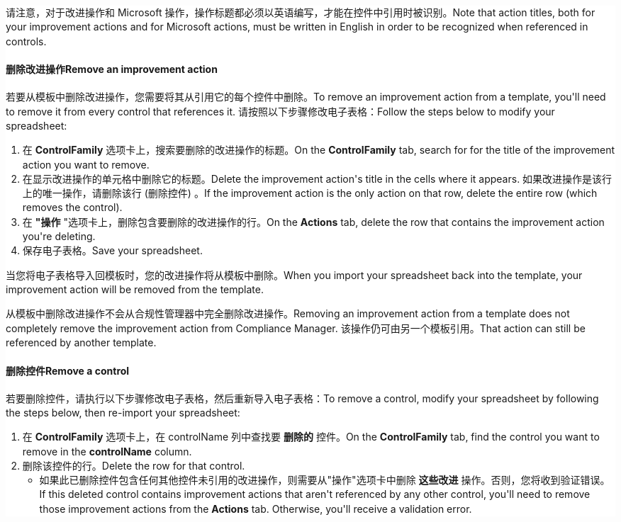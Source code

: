<span data-ttu-id="0a816-301">请注意，对于改进操作和 Microsoft 操作，操作标题都必须以英语编写，才能在控件中引用时被识别。</span><span class="sxs-lookup"><span data-stu-id="0a816-301">Note that action titles, both for your improvement actions and for Microsoft actions, must be written in English in order to be recognized when referenced in controls.</span></span>

#### <a name="remove-an-improvement-action"></a><span data-ttu-id="0a816-302">删除改进操作</span><span class="sxs-lookup"><span data-stu-id="0a816-302">Remove an improvement action</span></span>

<span data-ttu-id="0a816-303">若要从模板中删除改进操作，您需要将其从引用它的每个控件中删除。</span><span class="sxs-lookup"><span data-stu-id="0a816-303">To remove an improvement action from a template, you'll need to remove it from every control that references it.</span></span> <span data-ttu-id="0a816-304">请按照以下步骤修改电子表格：</span><span class="sxs-lookup"><span data-stu-id="0a816-304">Follow the steps below to modify your spreadsheet:</span></span>

1. <span data-ttu-id="0a816-305">在 **ControlFamily** 选项卡上，搜索要删除的改进操作的标题。</span><span class="sxs-lookup"><span data-stu-id="0a816-305">On the **ControlFamily** tab, search for for the title of the improvement action you want to remove.</span></span>
2. <span data-ttu-id="0a816-306">在显示改进操作的单元格中删除它的标题。</span><span class="sxs-lookup"><span data-stu-id="0a816-306">Delete the improvement action's title in the cells where it appears.</span></span> <span data-ttu-id="0a816-307">如果改进操作是该行上的唯一操作，请删除该行 (删除控件) 。</span><span class="sxs-lookup"><span data-stu-id="0a816-307">If the improvement action is the only action on that row, delete the entire row (which removes the control).</span></span>
3. <span data-ttu-id="0a816-308">在 **"操作** "选项卡上，删除包含要删除的改进操作的行。</span><span class="sxs-lookup"><span data-stu-id="0a816-308">On the **Actions** tab, delete the row that contains the improvement action you're deleting.</span></span>
4. <span data-ttu-id="0a816-309">保存电子表格。</span><span class="sxs-lookup"><span data-stu-id="0a816-309">Save your spreadsheet.</span></span>

<span data-ttu-id="0a816-310">当您将电子表格导入回模板时，您的改进操作将从模板中删除。</span><span class="sxs-lookup"><span data-stu-id="0a816-310">When you import your spreadsheet back into the template, your improvement action will be removed from the template.</span></span>

<span data-ttu-id="0a816-311">从模板中删除改进操作不会从合规性管理器中完全删除改进操作。</span><span class="sxs-lookup"><span data-stu-id="0a816-311">Removing an improvement action from a template does not completely remove the improvement action from Compliance Manager.</span></span> <span data-ttu-id="0a816-312">该操作仍可由另一个模板引用。</span><span class="sxs-lookup"><span data-stu-id="0a816-312">That action can still be referenced by another template.</span></span>

#### <a name="remove-a-control"></a><span data-ttu-id="0a816-313">删除控件</span><span class="sxs-lookup"><span data-stu-id="0a816-313">Remove a control</span></span>

<span data-ttu-id="0a816-314">若要删除控件，请执行以下步骤修改电子表格，然后重新导入电子表格：</span><span class="sxs-lookup"><span data-stu-id="0a816-314">To remove a control, modify your spreadsheet by following the steps below, then re-import your spreadsheet:</span></span>

1. <span data-ttu-id="0a816-315">在 **ControlFamily** 选项卡上，在 controlName 列中查找要 **删除的** 控件。</span><span class="sxs-lookup"><span data-stu-id="0a816-315">On the **ControlFamily** tab, find the control you want to remove in the **controlName** column.</span></span>
2. <span data-ttu-id="0a816-316">删除该控件的行。</span><span class="sxs-lookup"><span data-stu-id="0a816-316">Delete the row for that control.</span></span>
    - <span data-ttu-id="0a816-317">如果此已删除控件包含任何其他控件未引用的改进操作，则需要从"操作"选项卡中删除 **这些改进** 操作。否则，您将收到验证错误。</span><span class="sxs-lookup"><span data-stu-id="0a816-317">If this deleted control contains improvement actions that aren't referenced by any other control, you'll need to remove those improvement actions from the **Actions** tab. Otherwise, you'll receive a validation error.</span></span>

